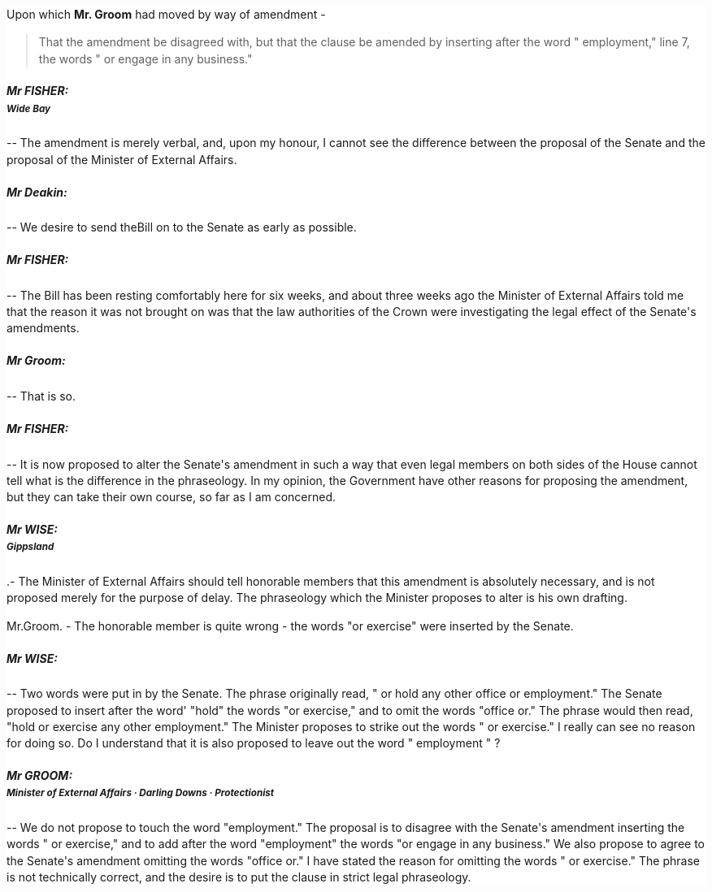 Upon which  **Mr. Groom**  had moved by way of amendment - 

  >That the amendment be disagreed with, but that the clause be amended by inserting after the word " employment," line 7, the words " or engage in any business." 

##### Mr FISHER:<br><small class="text-muted">Wide Bay</small>

-- The amendment is merely verbal, and, upon my honour, I cannot see the difference between the proposal of the Senate and the proposal of the Minister of External Affairs. 

##### Mr Deakin:

--  We desire to send theBill on to the Senate as early as possible. 

##### Mr FISHER:

-- The Bill has been resting comfortably here for six weeks, and about three weeks ago the Minister of External Affairs told me that the reason it was not brought on was that the law authorities of the Crown were investigating the legal effect of the Senate's amendments. 

##### Mr Groom:

--  That is so. 

##### Mr FISHER:

-- It is now proposed to alter the Senate's amendment in such  a  way that even legal members on both sides of the House cannot tell what is the difference in the phraseology. In my opinion, the Government have other reasons for proposing the amendment, but they can take their own course, so far as I am concerned. 

##### Mr WISE:<br><small class="text-muted">Gippsland</small>

.- The Minister of External Affairs should tell honorable members that this amendment is absolutely necessary, and is not proposed merely for the purpose of delay. The phraseology which the Minister proposes to alter is his own drafting. 

Mr.Groom.  -  The honorable member is quite wrong - the words "or exercise" were inserted by the Senate. 

##### Mr WISE:

-- Two words were put in by the Senate. The phrase originally read, " or hold any other office or employment." The Senate proposed to insert after the word' "hold" the words "or exercise," and to omit the words "office or." The phrase would then read, "hold or exercise any other employment." The Minister proposes to strike out the words " or exercise." I really can see no reason for doing so. Do I understand that it is also proposed to leave out the word " employment " ? 

##### Mr GROOM:<br><small class="text-muted">Minister of External Affairs &middot; Darling Downs &middot; Protectionist</small>

-- We do not propose to touch the word "employment." The proposal is to disagree with the Senate's amendment inserting the words " or exercise," and to add after the word "employment" the words "or engage in any business." We also propose to agree to the Senate's amendment omitting the words "office or." I have stated the reason for omitting the words " or exercise." The phrase is not technically correct, and the desire is to put the clause in strict legal phraseology. 
